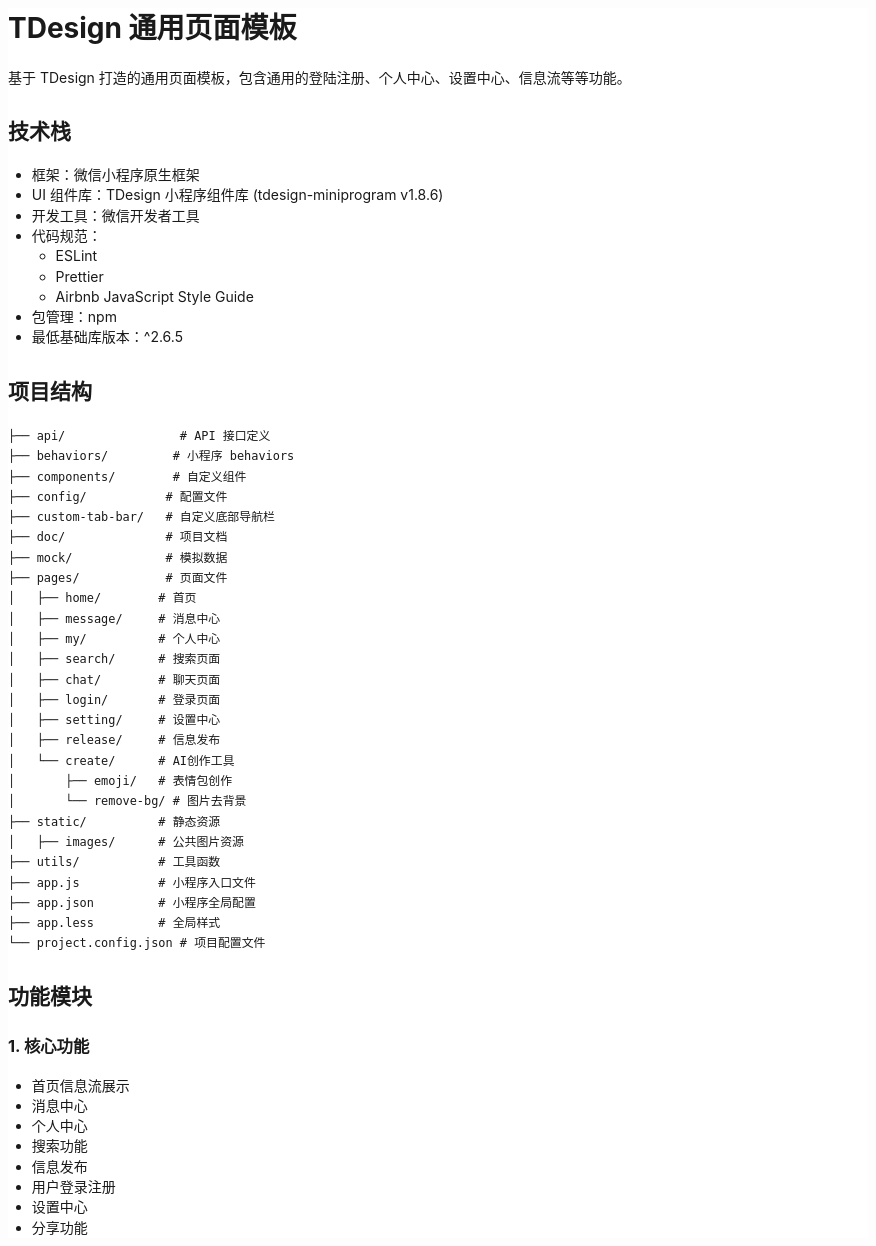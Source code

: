 # TDesign 通用页面模板

基于 TDesign 打造的通用页面模板，包含通用的登陆注册、个人中心、设置中心、信息流等等功能。

## 技术栈

- 框架：微信小程序原生框架
- UI 组件库：TDesign 小程序组件库 (tdesign-miniprogram v1.8.6)
- 开发工具：微信开发者工具
- 代码规范：
  - ESLint
  - Prettier
  - Airbnb JavaScript Style Guide
- 包管理：npm
- 最低基础库版本：^2.6.5

## 项目结构

```
├── api/                # API 接口定义
├── behaviors/         # 小程序 behaviors
├── components/        # 自定义组件
├── config/           # 配置文件
├── custom-tab-bar/   # 自定义底部导航栏
├── doc/              # 项目文档
├── mock/             # 模拟数据
├── pages/            # 页面文件
│   ├── home/        # 首页
│   ├── message/     # 消息中心
│   ├── my/          # 个人中心
│   ├── search/      # 搜索页面
│   ├── chat/        # 聊天页面
│   ├── login/       # 登录页面
│   ├── setting/     # 设置中心
│   ├── release/     # 信息发布
│   └── create/      # AI创作工具
│       ├── emoji/   # 表情包创作
│       └── remove-bg/ # 图片去背景
├── static/          # 静态资源
│   ├── images/      # 公共图片资源
├── utils/           # 工具函数
├── app.js           # 小程序入口文件
├── app.json         # 小程序全局配置
├── app.less         # 全局样式
└── project.config.json # 项目配置文件
```

## 功能模块

### 1. 核心功能
- 首页信息流展示
- 消息中心
- 个人中心
- 搜索功能
- 信息发布
- 用户登录注册
- 设置中心
- 分享功能
